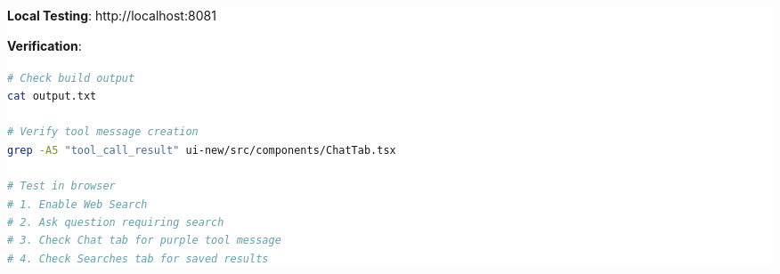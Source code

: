 **Local Testing**: http://localhost:8081

**Verification**:
```bash
# Check build output
cat output.txt

# Verify tool message creation
grep -A5 "tool_call_result" ui-new/src/components/ChatTab.tsx

# Test in browser
# 1. Enable Web Search
# 2. Ask question requiring search
# 3. Check Chat tab for purple tool message
# 4. Check Searches tab for saved results
```
